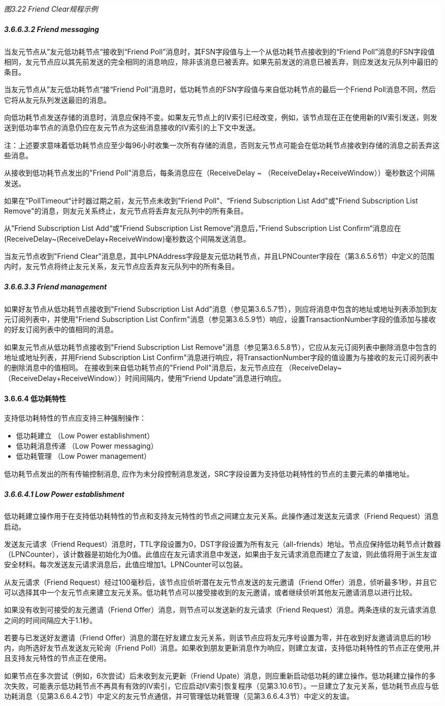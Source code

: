*图3.22 Friend Clear规程示例*

##### 3.6.6.3.2 Friend messaging
当友元节点从”友元低功耗节点“接收到“Friend Poll”消息时，其FSN字段值与上一个从低功耗节点接收到的“Friend Poll”消息的FSN字段值相同，友元节点应以其先前发送的完全相同的消息响应，除非该消息已被丢弃。如果先前发送的消息已被丢弃，则应发送友元队列中最旧的条目。

当友元节点从”友元低功耗节点“接“Friend Poll”消息时，低功耗节点的FSN字段值与来自低功耗节点的最后一个Friend Poll消息不同，然后它将从友元队列发送最旧的消息。

向低功耗节点发送存储的消息时，消息应保持不变。如果友元节点上的IV索引已经改变，例如，该节点现在正在使用新的IV索引发送，则发送到低功率节点的消息仍应在友元节点为这些消息接收的IV索引的上下文中发送。

注：上述要求意味着低功耗节点应至少每96小时收集一次所有存储的消息，否则友元节点可能会在低功耗节点接收到存储的消息之前丢弃这些消息。

从接收到低功耗节点发出的"Friend Poll"消息后，每条消息应在（ReceiveDelay ~ （ReceiveDelay+ReceiveWindow））毫秒数这个间隔发送。

如果在”PollTimeout“计时器过期之前，友元节点未收到"Friend Poll"、“Friend Subscription List Add"或"Friend Subscription List Remove"的消息，则友元关系终止，友元节点将丢弃友元队列中的所有条目。

从”Friend Subscription List Add“或”Friend Subscription List Remove“消息后，”Friend Subscription List Confirm“消息应在(ReceiveDelay~(ReceiveDelay+ReceiveWindow)毫秒数这个间隔发送消息。

当友元节点收到"Friend Clear"消息息，其中LPNAddress字段是友元低功耗节点，并且LPNCounter字段在（第3.6.5.6节）中定义的范围内时，友元节点将终止友元关系，友元节点应丢弃友元队列中的所有条目。

##### 3.6.6.3.3 Friend management
如果好友节点从低功耗节点接收到"Friend Subscription List Add"消息（参见第3.6.5.7节），则应将消息中包含的地址或地址列表添加到友元订阅列表中，并使用"Friend Subscription List Confirm"消息（参见第3.6.5.9节）响应，设置TransactionNumber字段的值添加与接收的好友订阅列表中的值相同的消息。

如果友元节点从低功耗节点接收到"Friend Subscription List Remove"消息（参见第3.6.5.8节），它应从友元订阅列表中删除消息中包含的地址或地址列表，并用Friend Subscription List Confirm"消息进行响应，将TransactionNumber字段的值设置为与接收的友元订阅列表中的删除消息中的值相同。
在接收到来自低功耗节点的"Friend Poll"消息后，友元节点应在 （ReceiveDelay~（ReceiveDelay+ReceiveWindow））时间间隔内，使用“Friend Update”消息进行响应。

#### 3.6.6.4 低功耗特性
支持低功耗特性的节点应支持三种强制操作：

* 低功耗建立 （Low Power establishment）
* 低功耗消息传递 （Low Power messaging）
* 低功耗管理 （Low Power management）

低功耗节点发出的所有传输控制消息, 应作为未分段控制消息发送，SRC字段设置为支持低功耗特性的节点的主要元素的单播地址。
##### 3.6.6.4.1 Low Power establishment
低功耗建立操作用于在支持低功耗特性的节点和支持友元特性的节点之间建立友元关系。此操作通过发送友元请求（Friend Request）消息启动。

发送友元请求（Friend Request）消息时，TTL字段设置为0，DST字段设置为所有友元（all-friends）地址。节点应保持低功耗节点计数器（LPNCounter），该计数器是初始化为0值。此值应在友元请求消息中发送，如果由于友元请求消息而建立了友谊，则此值将用于派生友谊安全材料。每次发送友元请求消息后，此值应增加1。LPNCounter可以包装。

从友元请求（Friend Request）经过100毫秒后，该节点应侦听潜在友元节点发送的友元邀请（Friend Offer）消息，侦听最多1秒，并且它可以选择其中一个友元节点来建立友元关系。低功耗节点可以接受接收到的友元邀请，或者继续侦听其他友元邀请消息以进行比较。

如果没有收到可接受的友元邀请（Friend Offer）消息，则节点可以发送新的友元请求（Friend Request）消息。两条连续的友元请求消息之间的时间间隔应大于1.1秒。

若要与已发送好友邀请（Friend Offer）消息的潜在好友建立友元关系，则该节点应将友元序号设置为零，并在收到好友邀请消息后的1秒内，向所选好友节点发送友元轮询（Friend Poll）消息。如果收到朋友更新消息作为响应，则建立友谊，支持低功耗特性的节点正在使用,并且支持友元特性的节点正在使用。

如果节点在多次尝试（例如，6次尝试）后未收到友元更新（Friend Upate）消息，则应重新启动低功耗的建立操作。低功耗建立操作的多次失败，可能表示低功耗节点不再具有有效的IV索引，它应启动IV索引恢复程序（见第3.10.6节）。一旦建立了友元关系，低功耗节点应与低功耗消息（见第3.6.6.4.2节）中定义的友元节点通信，并可管理低功耗管理（见第3.6.6.4.3节）中定义的友谊。
